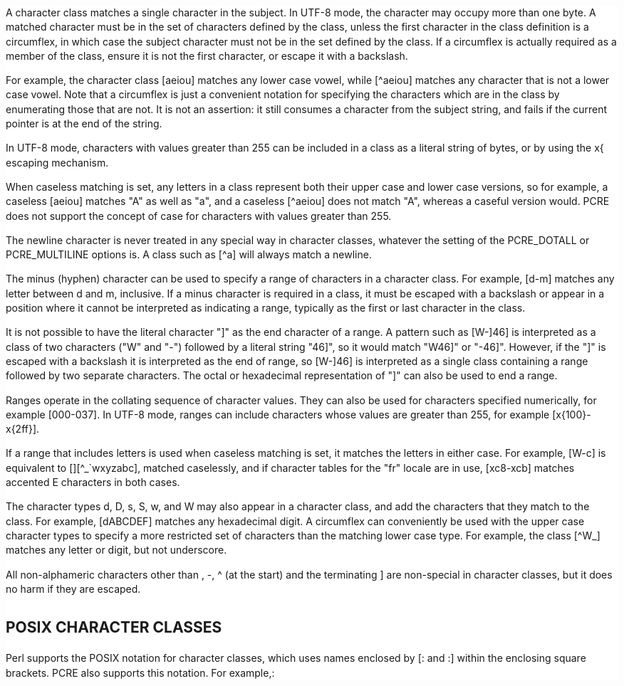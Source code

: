 A character class matches a single character in the subject. In UTF-8 mode, the character may occupy more than one byte. A matched character must be in the set of characters defined by the class, unless the first character in the class definition is a circumflex, in which case the subject character must not be in the set defined by the class. If a circumflex is actually required as a member of the class, ensure it is not the first character, or escape it with a backslash.

For example, the character class [aeiou] matches any lower case vowel, while [^aeiou] matches any character that is not a lower case vowel. Note that a circumflex is just a convenient notation for specifying the characters which are in the class by enumerating those that are not. It is not an assertion: it still consumes a character from the subject string, and fails if the current pointer is at the end of the string.

In UTF-8 mode, characters with values greater than 255 can be included in a class as a literal string of bytes, or by using the x{ escaping mechanism.

When caseless matching is set, any letters in a class represent both their upper case and lower case versions, so for example, a caseless [aeiou] matches "A" as well as "a", and a caseless [^aeiou] does not match "A", whereas a caseful version would. PCRE does not support the concept of case for characters with values greater than 255.

The newline character is never treated in any special way in character classes, whatever the setting of the PCRE_DOTALL or PCRE_MULTILINE options is. A class such as [^a] will always match a newline.

The minus (hyphen) character can be used to specify a range of characters in a character class. For example, [d-m] matches any letter between d and m, inclusive. If a minus character is required in a class, it must be escaped with a backslash or appear in a position where it cannot be interpreted as indicating a range, typically as the first or last character in the class.

It is not possible to have the literal character "]" as the end character of a range. A pattern such as [W-]46] is interpreted as a class of two characters ("W" and "-") followed by a literal string "46]", so it would match "W46]" or "-46]". However, if the "]" is escaped with a backslash it is interpreted as the end of range, so [W-]46] is interpreted as a single class containing a range followed by two separate characters. The octal or hexadecimal representation of "]" can also be used to end a range.

Ranges operate in the collating sequence of character values. They can also be used for characters specified numerically, for example [000-037]. In UTF-8 mode, ranges can include characters whose values are greater than 255, for example [x{100}-x{2ff}].

If a range that includes letters is used when caseless matching is set, it matches the letters in either case. For example, [W-c] is equivalent to [][^_`wxyzabc], matched caselessly, and if character tables for the "fr" locale are in use, [xc8-xcb] matches accented E characters in both cases.

The character types d, D, s, S, w, and W may also appear in a character class, and add the characters that they match to the class. For example, [dABCDEF] matches any hexadecimal digit. A circumflex can conveniently be used with the upper case character types to specify a more restricted set of characters than the matching lower case type. For example, the class [^W_] matches any letter or digit, but not underscore.

All non-alphameric characters other than , -, ^ (at the start) and the terminating ] are non-special in character classes, but it does no harm if they are escaped.

## POSIX CHARACTER CLASSES #

Perl supports the POSIX notation for character classes, which uses names enclosed by [: and :] within the enclosing square brackets. PCRE also supports this notation. For example,:
